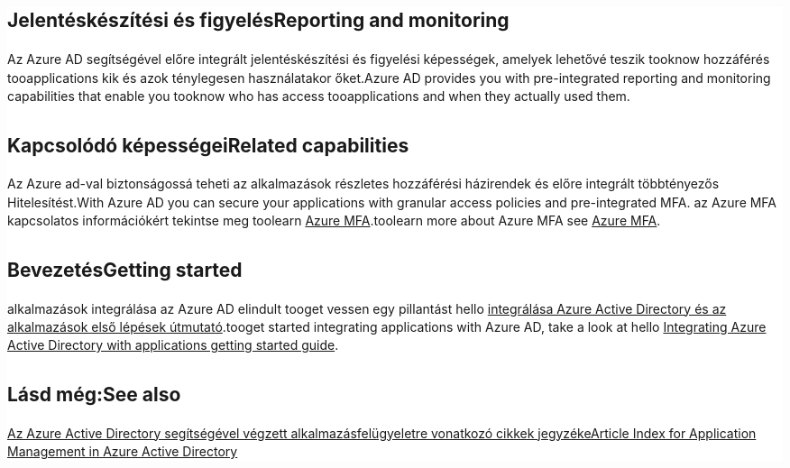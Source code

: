 ## <a name="reporting-and-monitoring"></a><span data-ttu-id="d9028-173">Jelentéskészítési és figyelés</span><span class="sxs-lookup"><span data-stu-id="d9028-173">Reporting and monitoring</span></span>
<span data-ttu-id="d9028-174">Az Azure AD segítségével előre integrált jelentéskészítési és figyelési képességek, amelyek lehetővé teszik tooknow hozzáférés tooapplications kik és azok ténylegesen használatakor őket.</span><span class="sxs-lookup"><span data-stu-id="d9028-174">Azure AD provides you with pre-integrated reporting and monitoring capabilities that enable you tooknow who has access tooapplications and when they actually used them.</span></span>

## <a name="related-capabilities"></a><span data-ttu-id="d9028-175">Kapcsolódó képességei</span><span class="sxs-lookup"><span data-stu-id="d9028-175">Related capabilities</span></span>
<span data-ttu-id="d9028-176">Az Azure ad-val biztonságossá teheti az alkalmazások részletes hozzáférési házirendek és előre integrált többtényezős Hitelesítést.</span><span class="sxs-lookup"><span data-stu-id="d9028-176">With Azure AD you can secure your applications with granular access policies and pre-integrated MFA.</span></span> <span data-ttu-id="d9028-177">az Azure MFA kapcsolatos információkért tekintse meg toolearn [Azure MFA](https://azure.microsoft.com/services/multi-factor-authentication/).</span><span class="sxs-lookup"><span data-stu-id="d9028-177">toolearn more about Azure MFA see [Azure MFA](https://azure.microsoft.com/services/multi-factor-authentication/).</span></span>

## <a name="getting-started"></a><span data-ttu-id="d9028-178">Bevezetés</span><span class="sxs-lookup"><span data-stu-id="d9028-178">Getting started</span></span>
<span data-ttu-id="d9028-179">alkalmazások integrálása az Azure AD elindult tooget vessen egy pillantást hello [integrálása Azure Active Directory és az alkalmazások első lépések útmutató](active-directory-integrating-applications-getting-started.md).</span><span class="sxs-lookup"><span data-stu-id="d9028-179">tooget started integrating applications with Azure AD, take a look at hello [Integrating Azure Active Directory with applications getting started guide](active-directory-integrating-applications-getting-started.md).</span></span>

## <a name="see-also"></a><span data-ttu-id="d9028-180">Lásd még:</span><span class="sxs-lookup"><span data-stu-id="d9028-180">See also</span></span>
[<span data-ttu-id="d9028-181">Az Azure Active Directory segítségével végzett alkalmazásfelügyeletre vonatkozó cikkek jegyzéke</span><span class="sxs-lookup"><span data-stu-id="d9028-181">Article Index for Application Management in Azure Active Directory</span></span>](active-directory-apps-index.md)


